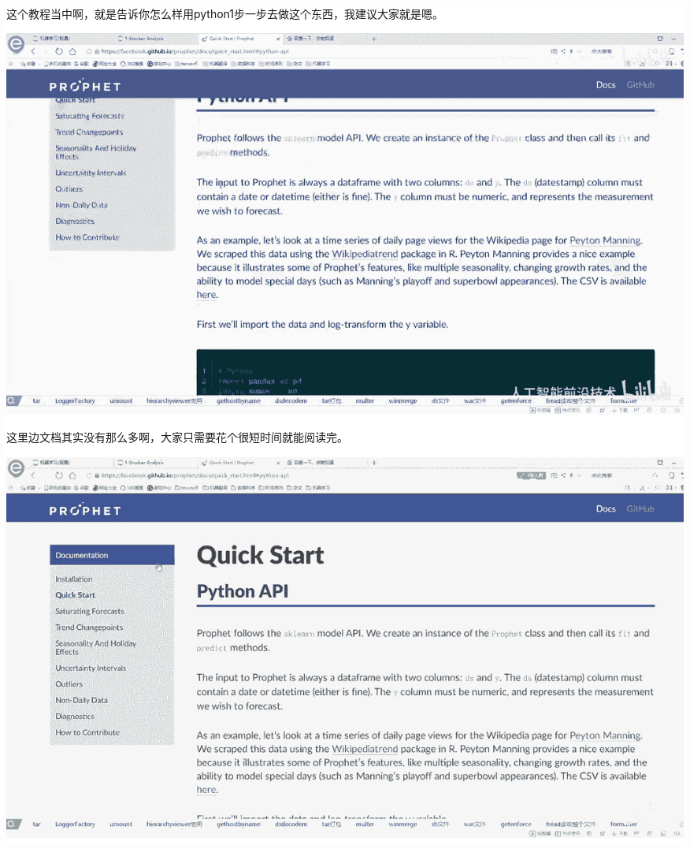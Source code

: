 这个教程当中啊，就是告诉你怎么样用python1步一步去做这个东西，我建议大家就是嗯。

![](img/d70acaf0660ab6a7955003adb08ee532_13.png)

这里边文档其实没有那么多啊，大家只需要花个很短时间就能阅读完。

![](img/d70acaf0660ab6a7955003adb08ee532_15.png)
